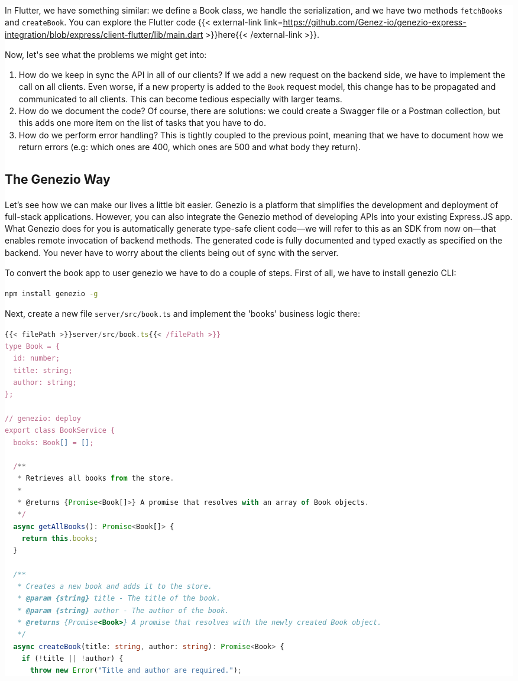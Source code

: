 In Flutter, we have something similar: we define a Book class, we handle the serialization, and we have two methods `fetchBooks` and `createBook`. You can explore the Flutter code {{< external-link link=https://github.com/Genez-io/genezio-express-integration/blob/express/client-flutter/lib/main.dart >}}here{{< /external-link >}}.

Now, let's see what the problems we might get into:

1. How do we keep in sync the API in all of our clients? If we add a new request on the backend side, we have to implement the call on all clients. Even worse, if a new property is added to the `Book` request model, this change has to be propagated and communicated to all clients. This can become tedious especially with larger teams.
2. How do we document the code? Of course, there are solutions: we could create a Swagger file or a Postman collection, but this adds one more item on the list of tasks that you have to do.
3. How do we perform error handling? This is tightly coupled to the previous point, meaning that we have to document how we return errors (e.g: which ones are 400, which ones are 500 and what body they return).

## The Genezio Way

Let’s see how we can make our lives a little bit easier. Genezio is a platform that simplifies the development and deployment of full-stack applications.
However, you can also integrate the Genezio method of developing APIs into your existing Express.JS app.
What Genezio does for you is automatically generate type-safe client code—we will refer to this as an SDK from now on—that enables remote invocation of backend methods.
The generated code is fully documented and typed exactly as specified on the backend. You never have to worry about the clients being out of sync with the server.

To convert the book app to user genezio we have to do a couple of steps. First of all, we have to install genezio CLI:

```bash
npm install genezio -g
```

Next, create a new file `server/src/book.ts` and implement the 'books' business logic there:

```ts
{{< filePath >}}server/src/book.ts{{< /filePath >}}
type Book = {
  id: number;
  title: string;
  author: string;
};

// genezio: deploy
export class BookService {
  books: Book[] = [];

  /**
   * Retrieves all books from the store.
   *
   * @returns {Promise<Book[]>} A promise that resolves with an array of Book objects.
   */
  async getAllBooks(): Promise<Book[]> {
    return this.books;
  }

  /**
   * Creates a new book and adds it to the store.
   * @param {string} title - The title of the book.
   * @param {string} author - The author of the book.
   * @returns {Promise<Book>} A promise that resolves with the newly created Book object.
   */
  async createBook(title: string, author: string): Promise<Book> {
    if (!title || !author) {
      throw new Error("Title and author are required.");
```